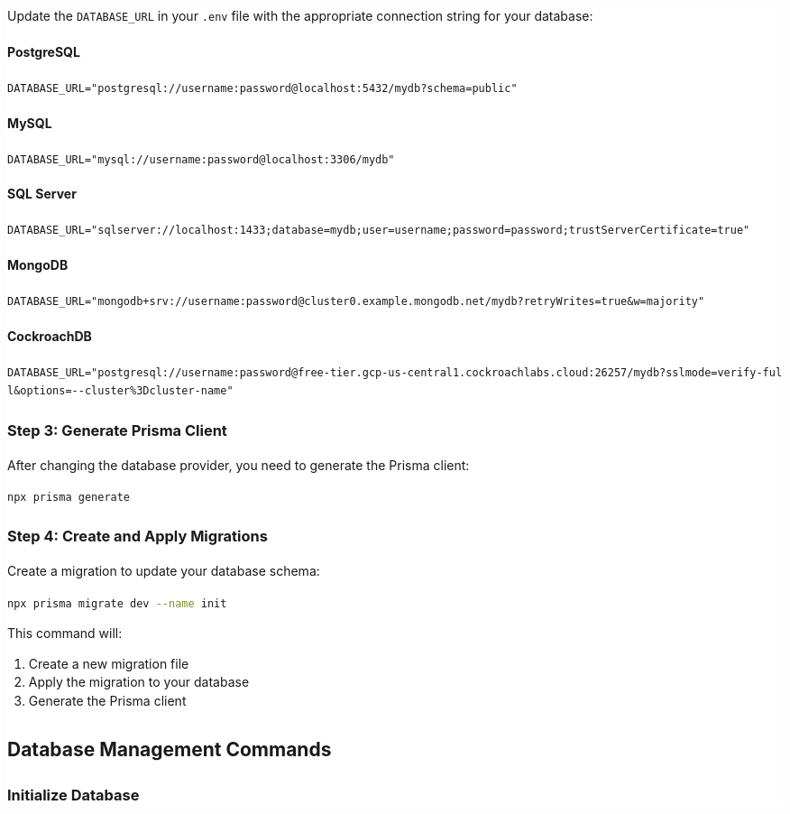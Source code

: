Update the `DATABASE_URL` in your `.env` file with the appropriate connection string for your database:

#### PostgreSQL
```
DATABASE_URL="postgresql://username:password@localhost:5432/mydb?schema=public"
```

#### MySQL
```
DATABASE_URL="mysql://username:password@localhost:3306/mydb"
```

#### SQL Server
```
DATABASE_URL="sqlserver://localhost:1433;database=mydb;user=username;password=password;trustServerCertificate=true"
```

#### MongoDB
```
DATABASE_URL="mongodb+srv://username:password@cluster0.example.mongodb.net/mydb?retryWrites=true&w=majority"
```

#### CockroachDB
```
DATABASE_URL="postgresql://username:password@free-tier.gcp-us-central1.cockroachlabs.cloud:26257/mydb?sslmode=verify-full&options=--cluster%3Dcluster-name"
```

### Step 3: Generate Prisma Client

After changing the database provider, you need to generate the Prisma client:

```bash
npx prisma generate
```

### Step 4: Create and Apply Migrations

Create a migration to update your database schema:

```bash
npx prisma migrate dev --name init
```

This command will:
1. Create a new migration file
2. Apply the migration to your database
3. Generate the Prisma client

## Database Management Commands

### Initialize Database
